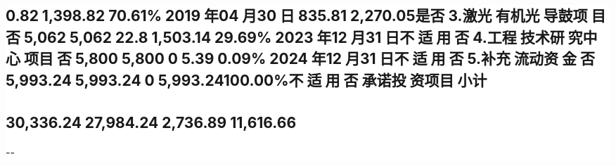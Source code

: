 0.82
1,398.82
70.61%
2019
年04
月30
日
835.81
2,270.05是否
3.激光
有机光
导鼓项
目
否
5,062
5,062
22.8
1,503.14
29.69%
2023
年12
月31
日不
适
用
否
4.工程
技术研
究中心
项目
否
5,800
5,800
0
5.39
0.09%
2024
年12
月31
日不
适
用
否
5.补充
流动资
金
否
5,993.24
5,993.24
0
5,993.24100.00%不
适
用
否
承诺投
资项目
小计
--
30,336.24
27,984.24
2,736.89
11,616.66
--
--